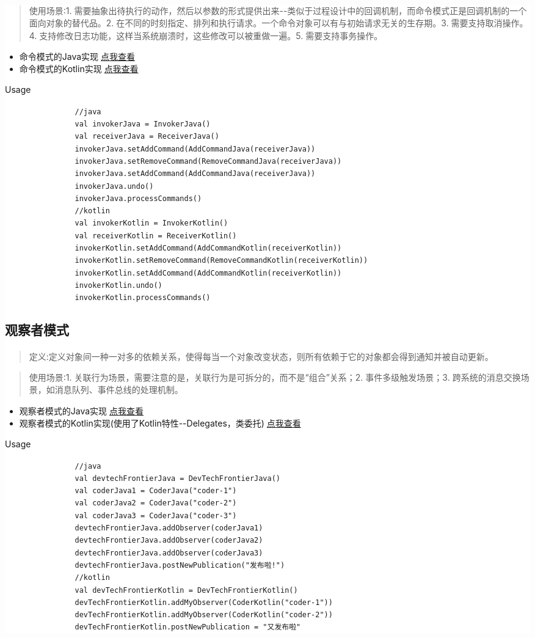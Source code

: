 > 使用场景:1. 需要抽象出待执行的动作，然后以参数的形式提供出来--类似于过程设计中的回调机制，而命令模式正是回调机制的一个面向对象的替代品。2. 在不同的时刻指定、排列和执行请求。一个命令对象可以有与初始请求无关的生存期。3. 需要支持取消操作。 4. 支持修改日志功能，这样当系统崩溃时，这些修改可以被重做一遍。5. 需要支持事务操作。

* 命令模式的Java实现 [点我查看](https://github.com/tangxuesong6/BeautifulPatterns/tree/master/app/src/main/java/com/mdht/beautifulkotlin/command/java)
* 命令模式的Kotlin实现 [点我查看](https://github.com/tangxuesong6/BeautifulPatterns/tree/master/app/src/main/java/com/mdht/beautifulkotlin/command/kotlin)

Usage
```
                //java
                val invokerJava = InvokerJava()
                val receiverJava = ReceiverJava()
                invokerJava.setAddCommand(AddCommandJava(receiverJava))
                invokerJava.setRemoveCommand(RemoveCommandJava(receiverJava))
                invokerJava.setAddCommand(AddCommandJava(receiverJava))
                invokerJava.undo()
                invokerJava.processCommands()
                //kotlin
                val invokerKotlin = InvokerKotlin()
                val receiverKotlin = ReceiverKotlin()
                invokerKotlin.setAddCommand(AddCommandKotlin(receiverKotlin))
                invokerKotlin.setRemoveCommand(RemoveCommandKotlin(receiverKotlin))
                invokerKotlin.setAddCommand(AddCommandKotlin(receiverKotlin))
                invokerKotlin.undo()
                invokerKotlin.processCommands()
```
## 观察者模式
> 定义:定义对象间一种一对多的依赖关系，使得每当一个对象改变状态，则所有依赖于它的对象都会得到通知并被自动更新。

> 使用场景:1. 关联行为场景，需要注意的是，关联行为是可拆分的，而不是“组合”关系；2. 事件多级触发场景；3. 跨系统的消息交换场景，如消息队列、事件总线的处理机制。

* 观察者模式的Java实现 [点我查看](https://github.com/tangxuesong6/BeautifulPatterns/tree/master/app/src/main/java/com/mdht/beautifulkotlin/observer/java)
* 观察者模式的Kotlin实现(使用了Kotlin特性--Delegates，类委托) [点我查看](https://github.com/tangxuesong6/BeautifulPatterns/tree/master/app/src/main/java/com/mdht/beautifulkotlin/observer/kotlin)

Usage
```
                //java
                val devtechFrontierJava = DevTechFrontierJava()
                val coderJava1 = CoderJava("coder-1")
                val coderJava2 = CoderJava("coder-2")
                val coderJava3 = CoderJava("coder-3")
                devtechFrontierJava.addObserver(coderJava1)
                devtechFrontierJava.addObserver(coderJava2)
                devtechFrontierJava.addObserver(coderJava3)
                devtechFrontierJava.postNewPublication("发布啦!")
                //kotlin
                val devTechFrontierKotlin = DevTechFrontierKotlin()
                devTechFrontierKotlin.addMyObserver(CoderKotlin("coder-1"))
                devTechFrontierKotlin.addMyObserver(CoderKotlin("coder-2"))
                devTechFrontierKotlin.postNewPublication = "又发布啦"
```
